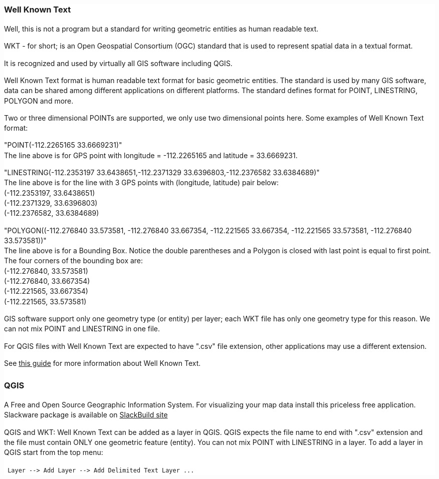 ### Well Known Text

Well, this is not a program but a standard for writing geometric entities as human
readable text.

WKT - for short; is an Open Geospatial Consortium (OGC) standard that is used to represent spatial
data in a textual format.

It is recognized and used by virtually all GIS software including QGIS.

Well Known Text format is human readable text format for basic geometric entities.
The standard is used by many GIS software, data can be shared among different
applications on different platforms.
The standard defines format for POINT, LINESTRING, POLYGON and more.

Two or three dimensional POINTs are supported, we only use two dimensional points here.
Some examples of Well Known Text format:

"POINT(-112.2265165 33.6669231)" \
The line above is for GPS point with longitude = -112.2265165 and latitude = 33.6669231.

"LINESTRING(-112.2353197 33.6438651,-112.2371329 33.6396803,-112.2376582 33.6384689)" \
The line above is for the line with 3 GPS points with (longitude, latitude) pair below: \
(-112.2353197, 33.6438651) \
(-112.2371329, 33.6396803) \
(-112.2376582, 33.6384689)

"POLYGON((-112.276840  33.573581, -112.276840  33.667354, -112.221565  33.667354, -112.221565  33.573581, -112.276840  33.573581))" \
The line above is for a Bounding Box. Notice the double parentheses and a Polygon
is closed with last point is equal to first point. The four corners of the bounding box are: \
(-112.276840, 33.573581) \
(-112.276840, 33.667354) \
(-112.221565, 33.667354) \
(-112.221565,  33.573581)

GIS software support only one geometry type (or entity)  per layer; each WKT file has only one
geometry type for this reason. We can not mix POINT and LINESTRING in one file.

For QGIS files with Well Known Text are expected to have ".csv" file extension, other applications
may use a different extension.

See [this guide](https://mapscaping.com/a-guide-to-wkt-in-gis/) for more information about Well Known Text.

### QGIS

A Free and Open Source Geographic Information System.
For visualizing your map data install this priceless free application.
Slackware package is available on [SlackBuild site](https://slackbuilds.org/)

QGIS and WKT:
Well Known Text can be added as a layer in QGIS. QGIS expects the file name to end
with ".csv" extension and the file must contain ONLY one geometric feature (entity).
You can not mix POINT with LINESTRING in a layer. To add a layer in QGIS start from
the top menu:
```
 Layer --> Add Layer --> Add Delimited Text Layer ...
```
